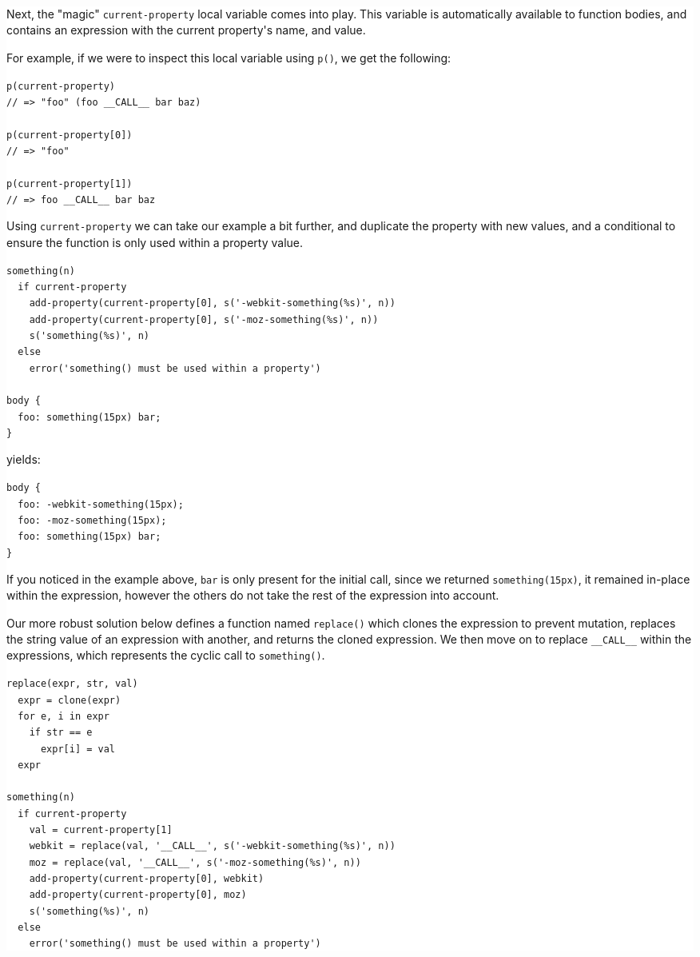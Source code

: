 Next, the "magic" `current-property` local variable comes into play. This variable is automatically available to function bodies, and contains an expression with the current property's name, and value.

For example, if we were to inspect this local variable using `p()`, we get the following:

    p(current-property)
    // => "foo" (foo __CALL__ bar baz)

    p(current-property[0])
    // => "foo"

    p(current-property[1])
    // => foo __CALL__ bar baz

Using `current-property` we can take our example a bit further, and duplicate the property with new values, and a conditional to ensure the function is only used within a property value.

    something(n)
      if current-property
        add-property(current-property[0], s('-webkit-something(%s)', n))
        add-property(current-property[0], s('-moz-something(%s)', n))
        s('something(%s)', n)
      else
        error('something() must be used within a property')

    body {
      foo: something(15px) bar;
    }

yields:

    body {
      foo: -webkit-something(15px);
      foo: -moz-something(15px);
      foo: something(15px) bar;
    }

If you noticed in the example above, `bar` is only present for the initial call, since we returned `something(15px)`, it remained in-place within the expression, however the others do not take the rest of the expression into account.

Our more robust solution below defines a function named `replace()` which clones the expression to prevent mutation, replaces the string value of an expression with another, and returns the cloned expression. We then move on to replace `__CALL__` within the expressions, which represents the cyclic call to `something()`.

    replace(expr, str, val)
      expr = clone(expr)
      for e, i in expr
        if str == e
          expr[i] = val
      expr

    something(n)
      if current-property
        val = current-property[1]
        webkit = replace(val, '__CALL__', s('-webkit-something(%s)', n))
        moz = replace(val, '__CALL__', s('-moz-something(%s)', n))
        add-property(current-property[0], webkit)
        add-property(current-property[0], moz)
        s('something(%s)', n)
      else
        error('something() must be used within a property')
